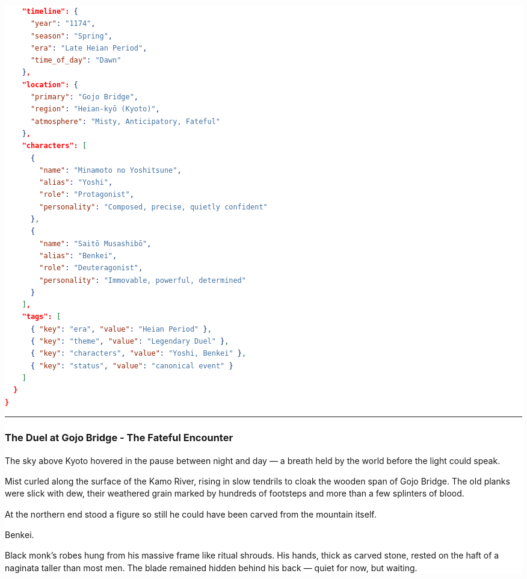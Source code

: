 ```json
    "timeline": {
      "year": "1174",
      "season": "Spring",
      "era": "Late Heian Period",
      "time_of_day": "Dawn"
    },
    "location": {
      "primary": "Gojo Bridge",
      "region": "Heian-kyō (Kyoto)",
      "atmosphere": "Misty, Anticipatory, Fateful"
    },
    "characters": [
      {
        "name": "Minamoto no Yoshitsune",
        "alias": "Yoshi",
        "role": "Protagonist",
        "personality": "Composed, precise, quietly confident"
      },
      {
        "name": "Saitō Musashibō",
        "alias": "Benkei",
        "role": "Deuteragonist",
        "personality": "Immovable, powerful, determined"
      }
    ],
    "tags": [
      { "key": "era", "value": "Heian Period" },
      { "key": "theme", "value": "Legendary Duel" },
      { "key": "characters", "value": "Yoshi, Benkei" },
      { "key": "status", "value": "canonical event" }
    ]
  }
}
```

---

### **The Duel at Gojo Bridge - The Fateful Encounter**

The sky above Kyoto hovered in the pause between night and day — a breath held by the world before the light could speak.

Mist curled along the surface of the Kamo River, rising in slow tendrils to cloak the wooden span of Gojo Bridge. The old planks were slick with dew, their weathered grain marked by hundreds of footsteps and more than a few splinters of blood.

At the northern end stood a figure so still he could have been carved from the mountain itself.

Benkei.

Black monk’s robes hung from his massive frame like ritual shrouds. His hands, thick as carved stone, rested on the haft of a naginata taller than most men. The blade remained hidden behind his back — quiet for now, but waiting.
